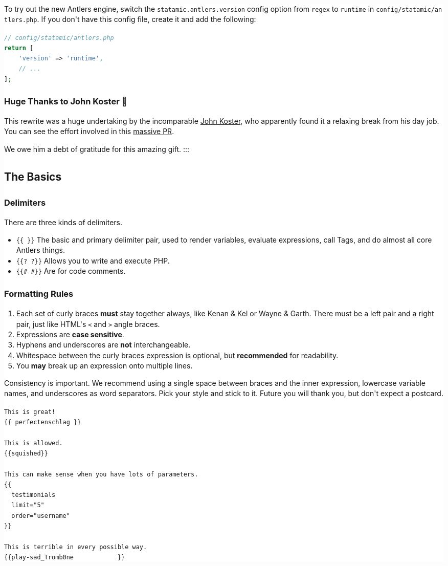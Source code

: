 To try out the new Antlers engine, switch the `statamic.antlers.version` config option from `regex` to `runtime` in `config/statamic/antlers.php`. If you don't have this config file, create it and add the following:

```php
// config/statamic/antlers.php
return [
    'version' => 'runtime',
    // ...
];
```

### Huge Thanks to John Koster 👏

This rewrite was a huge undertaking by the incomparable [John Koster](https://github.com/JohnathonKoster), who apparently found it a relaxing break from his day job. You can see the effort involved in this [massive PR](https://github.com/statamic/cms/pull/4257).

We owe him a debt of gratitude for this amazing gift.
:::

## The Basics

### Delimiters

There are three kinds of delimiters.

- `{{ }}`  The basic and primary delimiter pair, used to render variables, evaluate expressions, call Tags, and do almost all core Antlers things.
- `{{? ?}}` Allows you to write and execute PHP.
- `{{# #}}` Are for code comments.

### Formatting Rules

1. Each set of curly braces **must** stay together always, like Kenan & Kel or Wayne & Garth. There must be a left pair and a right pair, just like HTML's `<` and `>` angle braces.
1. Expressions are **case sensitive**.
3. Hyphens and underscores are **not** interchangeable.
1. Whitespace between the curly braces expression is optional, but **recommended** for readability.
1. You **may** break up an expression onto multiple lines.

Consistency is important. We recommend using a single space between braces and the inner expression, lowercase variable names, and underscores as word separators. Pick your style and stick to it. Future you will thank you, but don't expect a postcard.

``` antlers
This is great!
{{ perfectenschlag }}

This is allowed.
{{squished}}

This can make sense when you have lots of parameters.
{{
  testimonials
  limit="5"
  order="username"
}}

This is terrible in every possible way.
{{play-sad_Tromb0ne            }}
```
